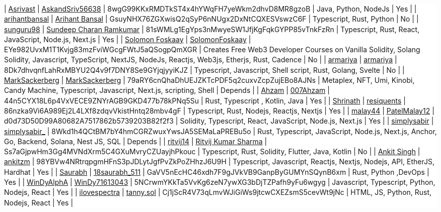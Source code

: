 | [Asrivast](https://github.com/Asrivast1)                        | [AskandSriv56638](https://x.com/AskandSriv56638)                                          | 8wgG99KKxRMDTkST4x4hYWqFH7yeWkm2dhvD8MR8gzoB     | Java, Python, NodeJs                                                                                                                                      | Yes                |
| [arihantbansal](https://github.com/arihantbansal)               | [Arihant Bansal](https://twitter.com/_arihantbansal)                                      | GsuyNHX76ZGXwisQ2qSyP6nNUgx2DxNtCQXESVswzC6F     | Typescript, Rust, Python                                                                                                                                  | No                 |
| [sunguru98](https://github.com/sunguru98)                       | [Sundeep Charan Ramkumar](https://twitter.com/SundeepCharan)                              | 81sWMLg1EgYps3nMwyeSW1JfjKgFqkGYPP85vTnkFzRn     | Typescript, Rust, React, JavaScript, Node.js, Next.js                                                                                                     | Yes                |
| [Solomon Foskaay](https://github.com/SolomonFoskaay)            | [SolomonFoskaay](https://twitter.com/SolomonFoskaay)                                      | EYe982UvxM1T1Kvjg83mzFviWGcgFWtJ5aQSogpQmXGR     | Creates Free Web3 Developer Courses on Vanilla Solidity, Solang Solidity, Javascript, TypeScript, NextJS, NodeJs, Reactjs, Web3js, Etherjs, Rust, Cadence | No                 |
| [armariya](https://github.com/qapquiz)                          | [armariya](https://twitter.com/armariya)                                                  | 8Dk7dhvqnfLahRxMBYU2Q4v9f7DNY8Se9GYjqjyyiKJZ     | Typescript, Javascript, Shell script, Rust, Golang, Svelte                                                                                                | No                 |
| [MarkSackerberg](https://github.com/MarkSackerberg)             | [MarkSackerberg](https://twitter.com/MarkSackerberg)                                      | 79aRY6cnQhaDhUEJZKTcPDF5q2cuxvZcpZujEBo8AJNs     | Metaplex, NFT, Umi, Kinobi, Candy Machine, Typescript, Javascript, Next.js, scripting, Shell                                                              | Depends            |
| [Ahzam](https://github.com/AhzamAkhtar)                         | [007Ahzam](https://twitter.com/007Ahzam)                                                  | 44n5CYX18L6p4VxVECE9ZNYrAGB9GKD477b78kPNq5Su     | Rust, Typescript , Kotlin, Java                                                                                                                           | Yes                |
| [Shrinath](https://github.com/ShrinathNR)                       | [resiquents](https://twitter.com/resiquents)                                              | 86nzka9Vi6A989Ej2L4LXf8zdqvVkistHntq28mbv4gF     | Typescript, Rust, Nodejs, Reactjs, Nextjs                                                                                                                 | Yes                |
| [malay44](http://github.com/malay44)                            | [PatelMalay12](https://twitter.com/PatelMalay12)                                          | d0d73D50D99A80682A7517862b5739203B82f2f3         | Solidity, Typescript, React, JavaScript, Node.js, Next.js                                                                                                 | Yes                |
| [simplysabir](http://github.com/simplysabir)                    | [simplysabir\_](https://twitter.com/simplysabir_)                                         | 8Wkd1h4QCtBM7bY4hmCGRZwuxYwsJA5SEMaLaPREBu5o     | Rust, Typescript, JavaScript, Node.js, Next.js, Anchor, Go, Backend, Solana, Nest JS, SQL                                                                 | Depends            |
| [ritvij14](https://github.com/ritvij14)                         | [Ritvij Kumar Sharma](https://twitter.com/ritvij14_)                                      | Ss7aGjpwHm3Gg4MVNdXrm5C4GXuMvryCZUayjhPkouc      | Typescript, Rust, Solidity, Flutter, Java, Kotlin                                                                                                         | No                 |
| [Ankit Singh](https://github.com/ankitzm)                       | [ankitzm](https://twitter.com/ankitzm)                                                    | 98YBVw4NRtrqpgmHFnS3pJDLytJgfPvZkPoZHhzJ6U9H     | Typescript, Javascript, Reactjs, Nextjs, Nodejs, API, EtherJS, Hardhat                                                                                    | Yes                |
| [Saurabh](https://github.com/saurabhgh18)                       | [18saurabh_511](https://twitter.com/18saurabh_511)                                        | GaVV5nEcHC46xdh7F9gJVkVB9GanpByGUMYnSQynB6xm     | Rust, Python ,DevOps                                                                                                                                      | Yes                |
| [WinDyAlphA](https://github.com/WinDyAlphA)                     | [WinDy71613043](https://twitter.com/WinDy71613043)                                        | 5NCrwmYKkTa5VvKg6zeN7ywXG3bDjTZPafh9yFu6wgyg     | Javascript, Typescript, Python, Nodejs, React                                                                                                             | Yes                |
| [ilovespectra](https://github.com/ilovespectra)                 | [tanny.sol](https://twitter.com/ilovespectra)                                             | Cj1jScR4V73qLmvWJiGiWs9jtcwCXEZsmS5cevWt9jNc     | HTML, JS, Python, Rust, Nodejs, React                                                                                                                     | Yes                |